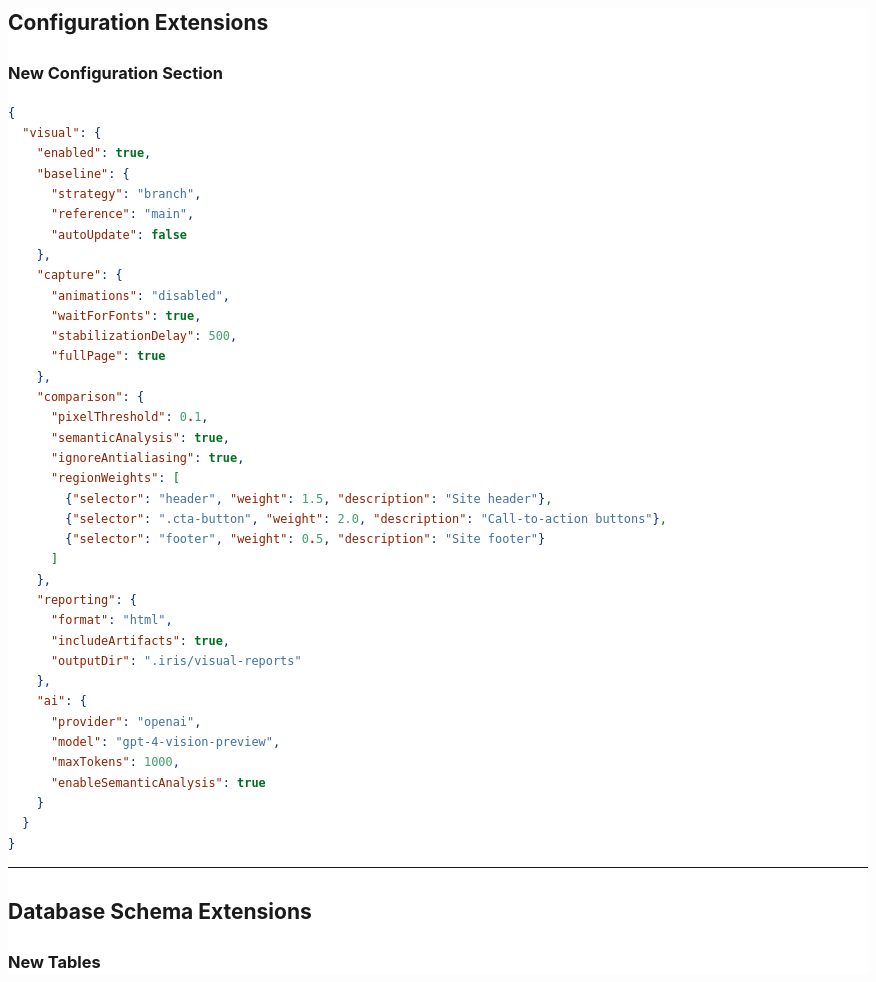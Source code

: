 
## Configuration Extensions

### New Configuration Section

```json
{
  "visual": {
    "enabled": true,
    "baseline": {
      "strategy": "branch",
      "reference": "main",
      "autoUpdate": false
    },
    "capture": {
      "animations": "disabled",
      "waitForFonts": true,
      "stabilizationDelay": 500,
      "fullPage": true
    },
    "comparison": {
      "pixelThreshold": 0.1,
      "semanticAnalysis": true,
      "ignoreAntialiasing": true,
      "regionWeights": [
        {"selector": "header", "weight": 1.5, "description": "Site header"},
        {"selector": ".cta-button", "weight": 2.0, "description": "Call-to-action buttons"},
        {"selector": "footer", "weight": 0.5, "description": "Site footer"}
      ]
    },
    "reporting": {
      "format": "html",
      "includeArtifacts": true,
      "outputDir": ".iris/visual-reports"
    },
    "ai": {
      "provider": "openai",
      "model": "gpt-4-vision-preview",
      "maxTokens": 1000,
      "enableSemanticAnalysis": true
    }
  }
}
```

---

## Database Schema Extensions

### New Tables
